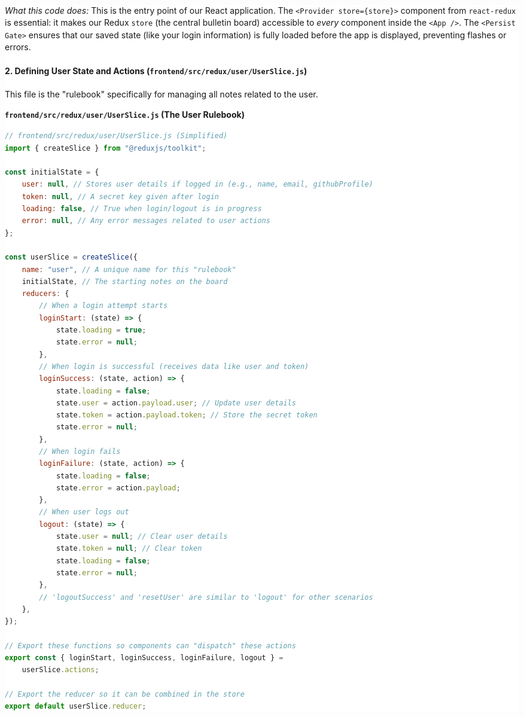 _What this code does:_ This is the entry point of our React application. The `<Provider store={store}>` component from `react-redux` is essential: it makes our Redux `store` (the central bulletin board) accessible to _every_ component inside the `<App />`. The `<PersistGate>` ensures that our saved state (like your login information) is fully loaded before the app is displayed, preventing flashes or errors.

#### 2. Defining User State and Actions (`frontend/src/redux/user/UserSlice.js`)

This file is the "rulebook" specifically for managing all notes related to the user.

**`frontend/src/redux/user/UserSlice.js` (The User Rulebook)**

```javascript
// frontend/src/redux/user/UserSlice.js (Simplified)
import { createSlice } from "@reduxjs/toolkit";

const initialState = {
	user: null, // Stores user details if logged in (e.g., name, email, githubProfile)
	token: null, // A secret key given after login
	loading: false, // True when login/logout is in progress
	error: null, // Any error messages related to user actions
};

const userSlice = createSlice({
	name: "user", // A unique name for this "rulebook"
	initialState, // The starting notes on the board
	reducers: {
		// When a login attempt starts
		loginStart: (state) => {
			state.loading = true;
			state.error = null;
		},
		// When login is successful (receives data like user and token)
		loginSuccess: (state, action) => {
			state.loading = false;
			state.user = action.payload.user; // Update user details
			state.token = action.payload.token; // Store the secret token
			state.error = null;
		},
		// When login fails
		loginFailure: (state, action) => {
			state.loading = false;
			state.error = action.payload;
		},
		// When user logs out
		logout: (state) => {
			state.user = null; // Clear user details
			state.token = null; // Clear token
			state.loading = false;
			state.error = null;
		},
		// 'logoutSuccess' and 'resetUser' are similar to 'logout' for other scenarios
	},
});

// Export these functions so components can "dispatch" these actions
export const { loginStart, loginSuccess, loginFailure, logout } =
	userSlice.actions;

// Export the reducer so it can be combined in the store
export default userSlice.reducer;
```
